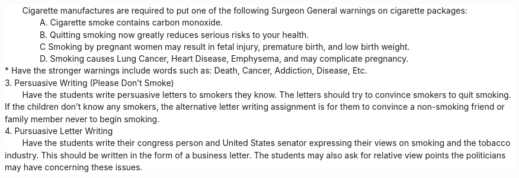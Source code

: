 <font color="#ffffff" style="visibility:hidden;">
____
</font>
Cigarette manufactures are required to put one of the following Surgeon General warnings on cigarette packages:
<dt>
<font color="#ffffff" style="visibility:hidden;">
____
</font>
<font color="#ffffff" style="visibility:hidden;">
____
</font>
A. Cigarette smoke contains carbon monoxide.
<dt>
<font color="#ffffff" style="visibility:hidden;">
____
</font>
<font color="#ffffff" style="visibility:hidden;">
____
</font>
B. Quitting smoking now greatly reduces serious risks to your health.
<dt>
<font color="#ffffff" style="visibility:hidden;">
____
</font>
<font color="#ffffff" style="visibility:hidden;">
____
</font>
C Smoking by pregnant women may result in fetal injury, premature birth, and low birth weight.
<dt>
<font color="#ffffff" style="visibility:hidden;">
____
</font>
<font color="#ffffff" style="visibility:hidden;">
____
</font>
D. Smoking causes Lung Cancer, Heart Disease, Emphysema, and may complicate pregnancy.
<dt>
* Have the stronger warnings include words such as: Death, Cancer, Addiction, Disease, Etc.
<dt>
3. Persuasive Writing (Please Don’t Smoke)
<dt>
<font color="#ffffff" style="visibility:hidden;">
____
</font>
Have the students write persuasive letters to smokers they know. The letters should try to convince smokers to quit smoking. If the children don’t know any smokers, the alternative letter writing assignment is for them to convince a non-smoking friend or family member never to begin smoking.
<dt>
4. Pursuasive Letter Writing
<dt>
<font color="#ffffff" style="visibility:hidden;">
____
</font>
Have the students write their congress person and United States senator expressing their views on smoking and the tobacco industry. This should be written in the form of a business letter. The students may also ask for relative view points the politicians may have concerning these issues.
</dt>
</dt>
</dt>
</dt>